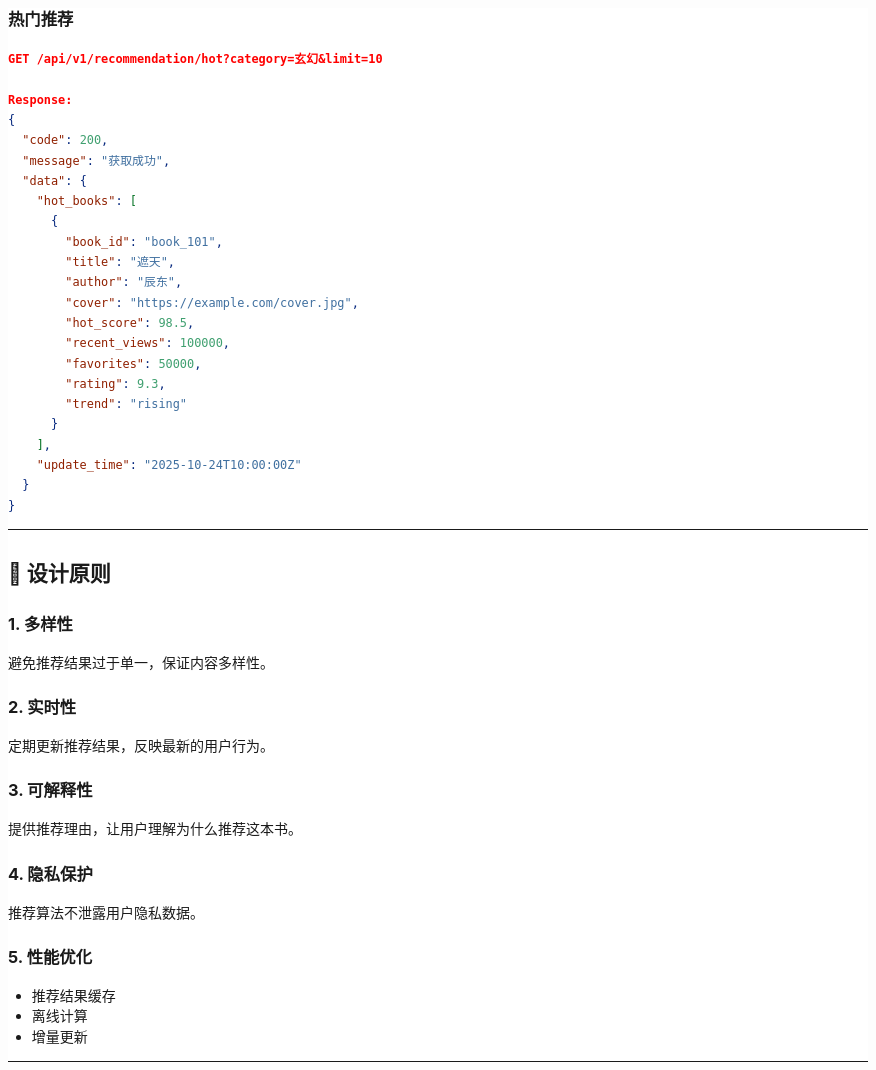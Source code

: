### 热门推荐
```json
GET /api/v1/recommendation/hot?category=玄幻&limit=10

Response:
{
  "code": 200,
  "message": "获取成功",
  "data": {
    "hot_books": [
      {
        "book_id": "book_101",
        "title": "遮天",
        "author": "辰东",
        "cover": "https://example.com/cover.jpg",
        "hot_score": 98.5,
        "recent_views": 100000,
        "favorites": 50000,
        "rating": 9.3,
        "trend": "rising"
      }
    ],
    "update_time": "2025-10-24T10:00:00Z"
  }
}
```

---

## 🔧 设计原则

### 1. 多样性
避免推荐结果过于单一，保证内容多样性。

### 2. 实时性
定期更新推荐结果，反映最新的用户行为。

### 3. 可解释性
提供推荐理由，让用户理解为什么推荐这本书。

### 4. 隐私保护
推荐算法不泄露用户隐私数据。

### 5. 性能优化
- 推荐结果缓存
- 离线计算
- 增量更新

---
